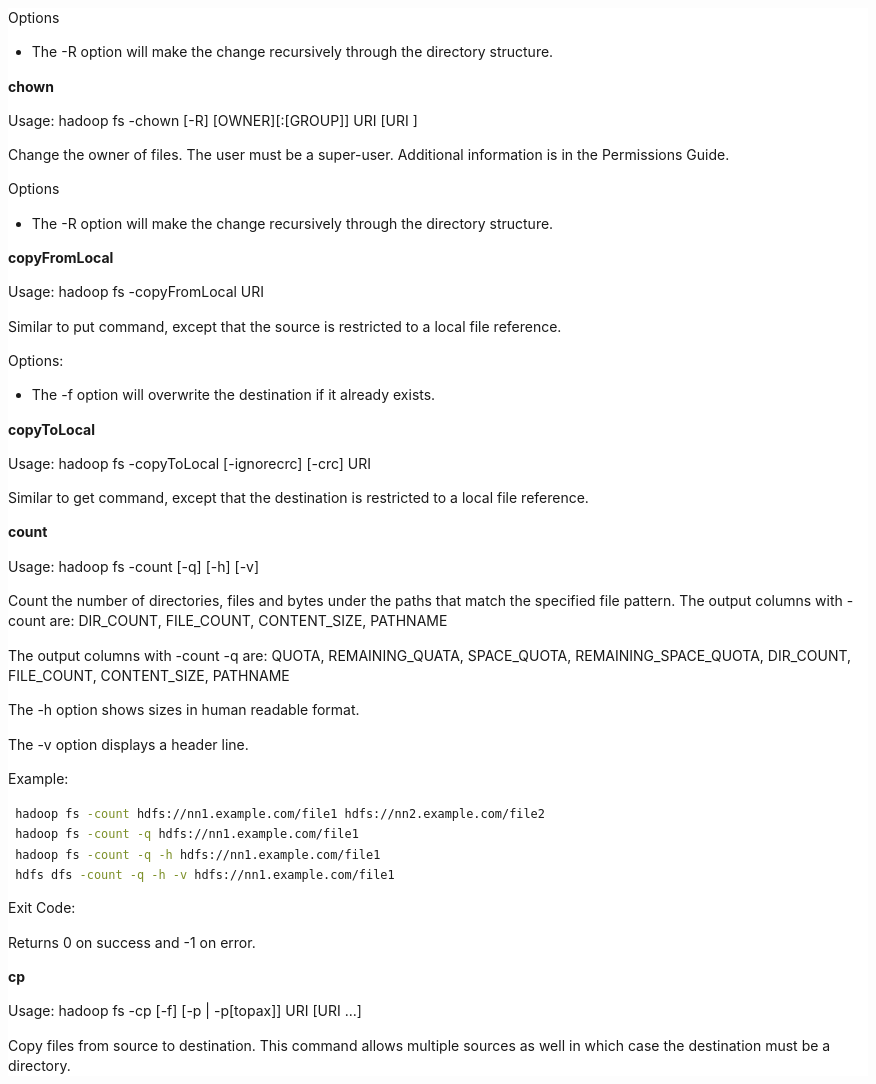 Options

- The -R option will make the change recursively through the directory structure.

__chown__

Usage: hadoop fs -chown [-R] [OWNER][:[GROUP]] URI [URI ]

Change the owner of files. The user must be a super-user. Additional information is in the Permissions Guide.

Options

- The -R option will make the change recursively through the directory structure.

__copyFromLocal__

Usage: hadoop fs -copyFromLocal <localsrc> URI

Similar to put command, except that the source is restricted to a local file reference.

Options:

- The -f option will overwrite the destination if it already exists.

__copyToLocal__

Usage: hadoop fs -copyToLocal [-ignorecrc] [-crc] URI <localdst>

Similar to get command, except that the destination is restricted to a local file reference.

__count__

Usage: hadoop fs -count [-q] [-h] [-v] <paths>

Count the number of directories, files and bytes under the paths that match the specified file pattern. The output columns with -count are: DIR_COUNT, FILE_COUNT, CONTENT_SIZE, PATHNAME

The output columns with -count -q are: QUOTA, REMAINING_QUATA, SPACE_QUOTA, REMAINING_SPACE_QUOTA, DIR_COUNT, FILE_COUNT, CONTENT_SIZE, PATHNAME

The -h option shows sizes in human readable format.

The -v option displays a header line.

Example:
```bash
 hadoop fs -count hdfs://nn1.example.com/file1 hdfs://nn2.example.com/file2
 hadoop fs -count -q hdfs://nn1.example.com/file1
 hadoop fs -count -q -h hdfs://nn1.example.com/file1
 hdfs dfs -count -q -h -v hdfs://nn1.example.com/file1
```
Exit Code:

Returns 0 on success and -1 on error.

__cp__

Usage: hadoop fs -cp [-f] [-p | -p[topax]] URI [URI ...] <dest>

Copy files from source to destination. This command allows multiple sources as well in which case the destination must be a directory.
